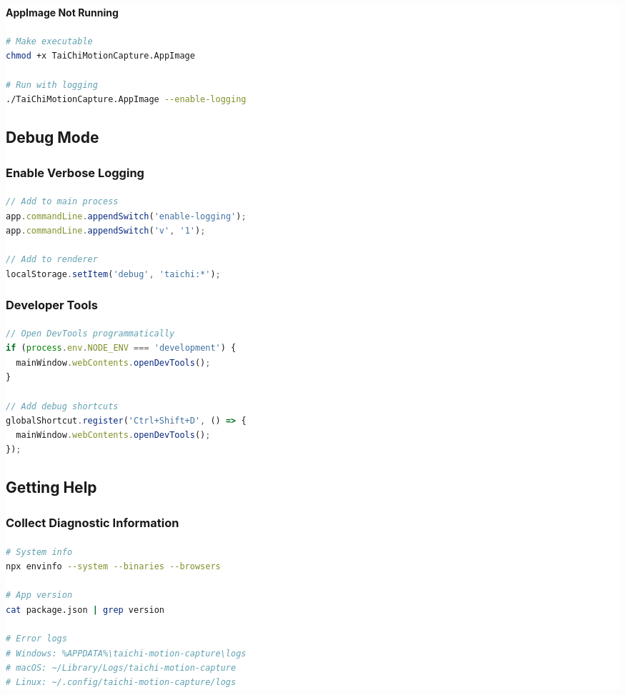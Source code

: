 #### AppImage Not Running
```bash
# Make executable
chmod +x TaiChiMotionCapture.AppImage

# Run with logging
./TaiChiMotionCapture.AppImage --enable-logging
```

## Debug Mode

### Enable Verbose Logging

```javascript
// Add to main process
app.commandLine.appendSwitch('enable-logging');
app.commandLine.appendSwitch('v', '1');

// Add to renderer
localStorage.setItem('debug', 'taichi:*');
```

### Developer Tools

```javascript
// Open DevTools programmatically
if (process.env.NODE_ENV === 'development') {
  mainWindow.webContents.openDevTools();
}

// Add debug shortcuts
globalShortcut.register('Ctrl+Shift+D', () => {
  mainWindow.webContents.openDevTools();
});
```

## Getting Help

### Collect Diagnostic Information

```bash
# System info
npx envinfo --system --binaries --browsers

# App version
cat package.json | grep version

# Error logs
# Windows: %APPDATA%\taichi-motion-capture\logs
# macOS: ~/Library/Logs/taichi-motion-capture
# Linux: ~/.config/taichi-motion-capture/logs
```
